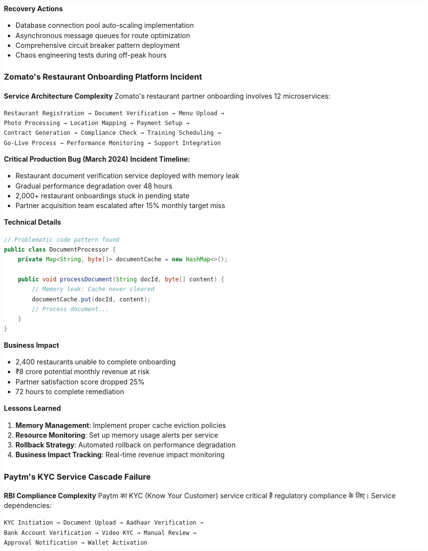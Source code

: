 **Recovery Actions**
- Database connection pool auto-scaling implementation  
- Asynchronous message queues for route optimization
- Comprehensive circuit breaker pattern deployment
- Chaos engineering tests during off-peak hours

### Zomato's Restaurant Onboarding Platform Incident

**Service Architecture Complexity**
Zomato's restaurant partner onboarding involves 12 microservices:
```
Restaurant Registration → Document Verification → Menu Upload → 
Photo Processing → Location Mapping → Payment Setup → 
Contract Generation → Compliance Check → Training Scheduling → 
Go-Live Process → Performance Monitoring → Support Integration
```

**Critical Production Bug (March 2024)**
**Incident Timeline:**
- Restaurant document verification service deployed with memory leak
- Gradual performance degradation over 48 hours
- 2,000+ restaurant onboardings stuck in pending state
- Partner acquisition team escalated after 15% monthly target miss

**Technical Details**
```java
// Problematic code pattern found
public class DocumentProcessor {
    private Map<String, byte[]> documentCache = new HashMap<>();
    
    public void processDocument(String docId, byte[] content) {
        // Memory leak: Cache never cleared
        documentCache.put(docId, content);
        // Process document...
    }
}
```

**Business Impact**
- 2,400 restaurants unable to complete onboarding
- ₹8 crore potential monthly revenue at risk
- Partner satisfaction score dropped 25%
- 72 hours to complete remediation

**Lessons Learned**
1. **Memory Management**: Implement proper cache eviction policies
2. **Resource Monitoring**: Set up memory usage alerts per service  
3. **Rollback Strategy**: Automated rollback on performance degradation
4. **Business Impact Tracking**: Real-time revenue impact monitoring

### Paytm's KYC Service Cascade Failure

**RBI Compliance Complexity**
Paytm का KYC (Know Your Customer) service critical है regulatory compliance के लिए। Service dependencies:
```
KYC Initiation → Document Upload → Aadhaar Verification → 
Bank Account Verification → Video KYC → Manual Review → 
Approval Notification → Wallet Activation
```
